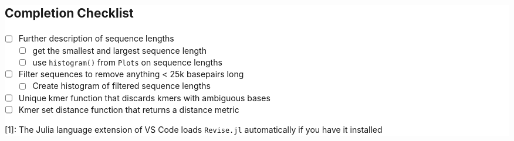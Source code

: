 ## Completion Checklist

- [ ] Further description of sequence lengths
  - [ ] get the smallest and largest sequence length
  - [ ] use `histogram()` from `Plots` on sequence lengths
- [ ] Filter sequences to remove anything < 25k basepairs long
  - [ ] Create histogram of filtered sequence lengths
- [ ] Unique kmer function that discards kmers with ambiguous bases
- [ ] Kmer set distance function that returns a distance metric

[1]: The Julia language extension of VS Code loads `Revise.jl` automatically if you have it installed